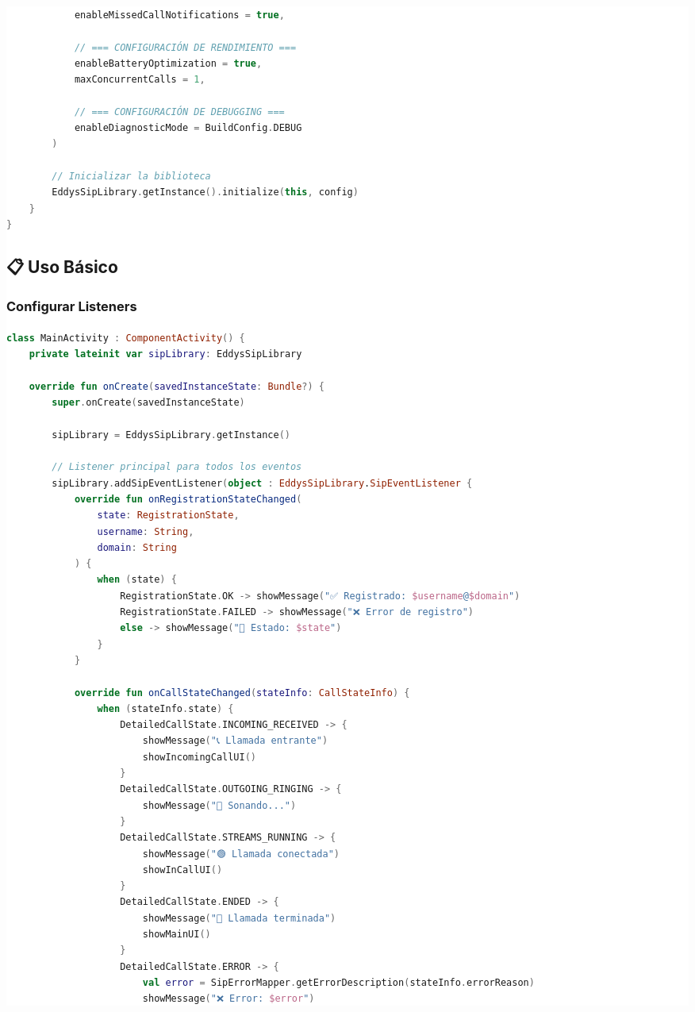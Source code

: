 ```kotlin
            enableMissedCallNotifications = true,
            
            // === CONFIGURACIÓN DE RENDIMIENTO ===
            enableBatteryOptimization = true,
            maxConcurrentCalls = 1,
            
            // === CONFIGURACIÓN DE DEBUGGING ===
            enableDiagnosticMode = BuildConfig.DEBUG
        )
        
        // Inicializar la biblioteca
        EddysSipLibrary.getInstance().initialize(this, config)
    }
}
```

## 📋 Uso Básico

### Configurar Listeners

```kotlin
class MainActivity : ComponentActivity() {
    private lateinit var sipLibrary: EddysSipLibrary
    
    override fun onCreate(savedInstanceState: Bundle?) {
        super.onCreate(savedInstanceState)
        
        sipLibrary = EddysSipLibrary.getInstance()
        
        // Listener principal para todos los eventos
        sipLibrary.addSipEventListener(object : EddysSipLibrary.SipEventListener {
            override fun onRegistrationStateChanged(
                state: RegistrationState, 
                username: String, 
                domain: String
            ) {
                when (state) {
                    RegistrationState.OK -> showMessage("✅ Registrado: $username@$domain")
                    RegistrationState.FAILED -> showMessage("❌ Error de registro")
                    else -> showMessage("🔄 Estado: $state")
                }
            }
            
            override fun onCallStateChanged(stateInfo: CallStateInfo) {
                when (stateInfo.state) {
                    DetailedCallState.INCOMING_RECEIVED -> {
                        showMessage("📞 Llamada entrante")
                        showIncomingCallUI()
                    }
                    DetailedCallState.OUTGOING_RINGING -> {
                        showMessage("📱 Sonando...")
                    }
                    DetailedCallState.STREAMS_RUNNING -> {
                        showMessage("🟢 Llamada conectada")
                        showInCallUI()
                    }
                    DetailedCallState.ENDED -> {
                        showMessage("📴 Llamada terminada")
                        showMainUI()
                    }
                    DetailedCallState.ERROR -> {
                        val error = SipErrorMapper.getErrorDescription(stateInfo.errorReason)
                        showMessage("❌ Error: $error")
```